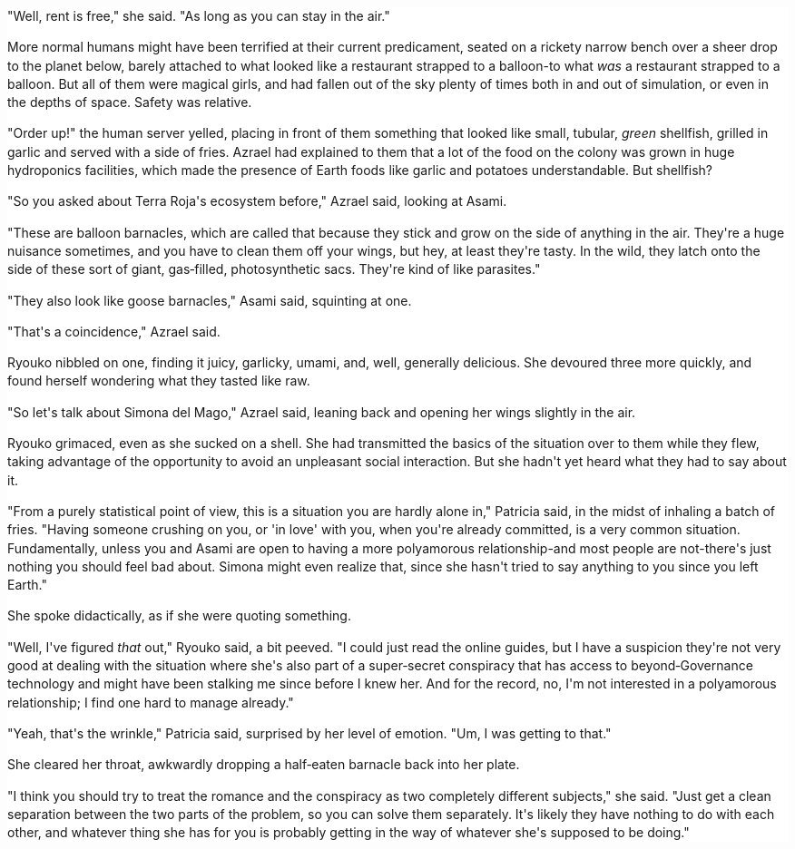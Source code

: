 "Well, rent is free," she said. "As long as you can stay in the air."

More normal humans might have been terrified at their current predicament, seated on a rickety narrow bench over a sheer drop to the planet below, barely attached to what looked like a restaurant strapped to a balloon-to what *was* a restaurant strapped to a balloon. But all of them were magical girls, and had fallen out of the sky plenty of times both in and out of simulation, or even in the depths of space. Safety was relative.

"Order up!" the human server yelled, placing in front of them something that looked like small, tubular, *green* shellfish, grilled in garlic and served with a side of fries. Azrael had explained to them that a lot of the food on the colony was grown in huge hydroponics facilities, which made the presence of Earth foods like garlic and potatoes understandable. But shellfish?

"So you asked about Terra Roja's ecosystem before," Azrael said, looking at Asami.

"These are balloon barnacles, which are called that because they stick and grow on the side of anything in the air. They're a huge nuisance sometimes, and you have to clean them off your wings, but hey, at least they're tasty. In the wild, they latch onto the side of these sort of giant, gas‐filled, photosynthetic sacs. They're kind of like parasites."

"They also look like goose barnacles," Asami said, squinting at one.

"That's a coincidence," Azrael said.

Ryouko nibbled on one, finding it juicy, garlicky, umami, and, well, generally delicious. She devoured three more quickly, and found herself wondering what they tasted like raw.

"So let's talk about Simona del Mago," Azrael said, leaning back and opening her wings slightly in the air.

Ryouko grimaced, even as she sucked on a shell. She had transmitted the basics of the situation over to them while they flew, taking advantage of the opportunity to avoid an unpleasant social interaction. But she hadn't yet heard what they had to say about it.

"From a purely statistical point of view, this is a situation you are hardly alone in," Patricia said, in the midst of inhaling a batch of fries. "Having someone crushing on you, or 'in love' with you, when you're already committed, is a very common situation. Fundamentally, unless you and Asami are open to having a more polyamorous relationship-and most people are not-there's just nothing you should feel bad about. Simona might even realize that, since she hasn't tried to say anything to you since you left Earth."

She spoke didactically, as if she were quoting something.

"Well, I've figured *that* out," Ryouko said, a bit peeved. "I could just read the online guides, but I have a suspicion they're not very good at dealing with the situation where she's also part of a super‐secret conspiracy that has access to beyond‐Governance technology and might have been stalking me since before I knew her. And for the record, no, I'm not interested in a polyamorous relationship; I find one hard to manage already."

"Yeah, that's the wrinkle," Patricia said, surprised by her level of emotion. "Um, I was getting to that."

She cleared her throat, awkwardly dropping a half‐eaten barnacle back into her plate.

"I think you should try to treat the romance and the conspiracy as two completely different subjects," she said. "Just get a clean separation between the two parts of the problem, so you can solve them separately. It's likely they have nothing to do with each other, and whatever thing she has for you is probably getting in the way of whatever she's supposed to be doing."
